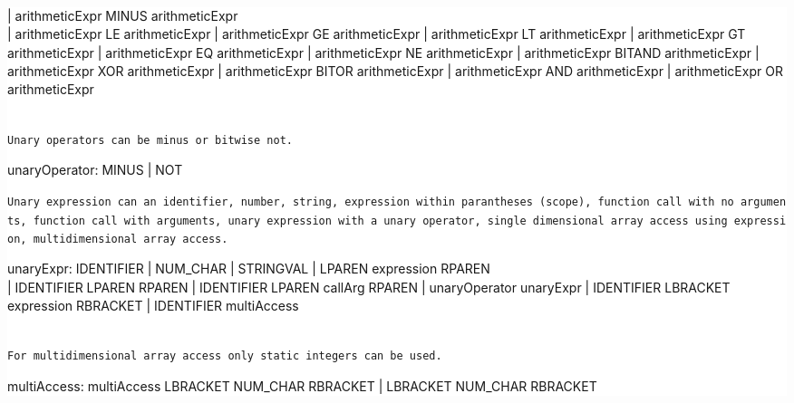 | arithmeticExpr MINUS arithmeticExpr 	
| arithmeticExpr LE arithmeticExpr
| arithmeticExpr GE arithmeticExpr
| arithmeticExpr LT arithmeticExpr
| arithmeticExpr GT arithmeticExpr 
| arithmeticExpr EQ arithmeticExpr
| arithmeticExpr NE arithmeticExpr 
| arithmeticExpr BITAND arithmeticExpr
| arithmeticExpr XOR arithmeticExpr
| arithmeticExpr BITOR arithmeticExpr 
| arithmeticExpr AND arithmeticExpr
| arithmeticExpr OR arithmeticExpr
```

Unary operators can be minus or bitwise not.
```
unaryOperator: MINUS
| NOT 				
```
Unary expression can an identifier, number, string, expression within parantheses (scope), function call with no arguments, function call with arguments, unary expression with a unary operator, single dimensional array access using expression, multidimensional array access.
```
unaryExpr: IDENTIFIER
| NUM_CHAR
| STRINGVAL
| LPAREN expression RPAREN        	
| IDENTIFIER LPAREN RPAREN
| IDENTIFIER LPAREN callArg RPAREN 
| unaryOperator unaryExpr 
| IDENTIFIER LBRACKET expression RBRACKET
| IDENTIFIER multiAccess 
```

For multidimensional array access only static integers can be used.
```
multiAccess: multiAccess LBRACKET NUM_CHAR RBRACKET
| LBRACKET NUM_CHAR RBRACKET
